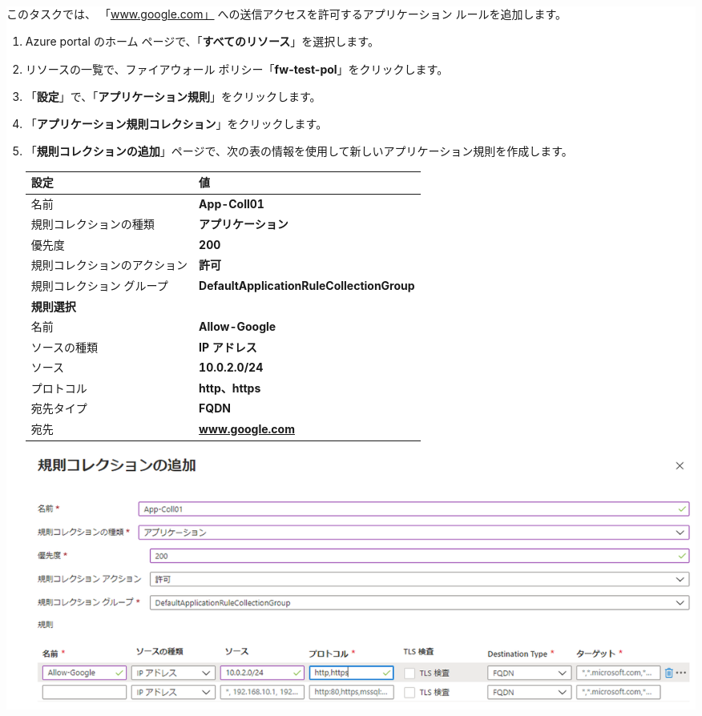 このタスクでは、 「www.google.com」 への送信アクセスを許可するアプリケーション ルールを追加します。

1. Azure portal のホーム ページで、「**すべてのリソース**」を選択します。

2. リソースの一覧で、ファイアウォール ポリシー「**fw-test-pol**」をクリックします。

3. 「**設定**」で、「**アプリケーション規則**」をクリックします。

4. 「**アプリケーション規則コレクション**」をクリックします。

5. 「**規則コレクションの追加**」ページで、次の表の情報を使用して新しいアプリケーション規則を作成します。

   | **設定**            | **値**                                 |
   | ---------------------- | ----------------------------------------- |
   | 名前                   | **App-Coll01**                            |
   | 規則コレクションの種類   | **アプリケーション**                           |
   | 優先度               | **200**                                   |
   | 規則コレクションのアクション | **許可**                                 |
   | 規則コレクション グループ  | **DefaultApplicationRuleCollectionGroup** |
   | **規則選択**      |                                           |
   | 名前                   | **Allow-Google**                          |
   | ソースの種類            | **IP アドレス**                            |
   | ソース                 | **10.0.2.0/24**                           |
   | プロトコル               | **http、https**                            |
   | 宛先タイプ       | **FQDN**                                  |
   | 宛先            | **www.google.com**                        |


   ![アプリケーション規則コレクションを追加する](../media/add-an-application-rule-for-firewall.png)
